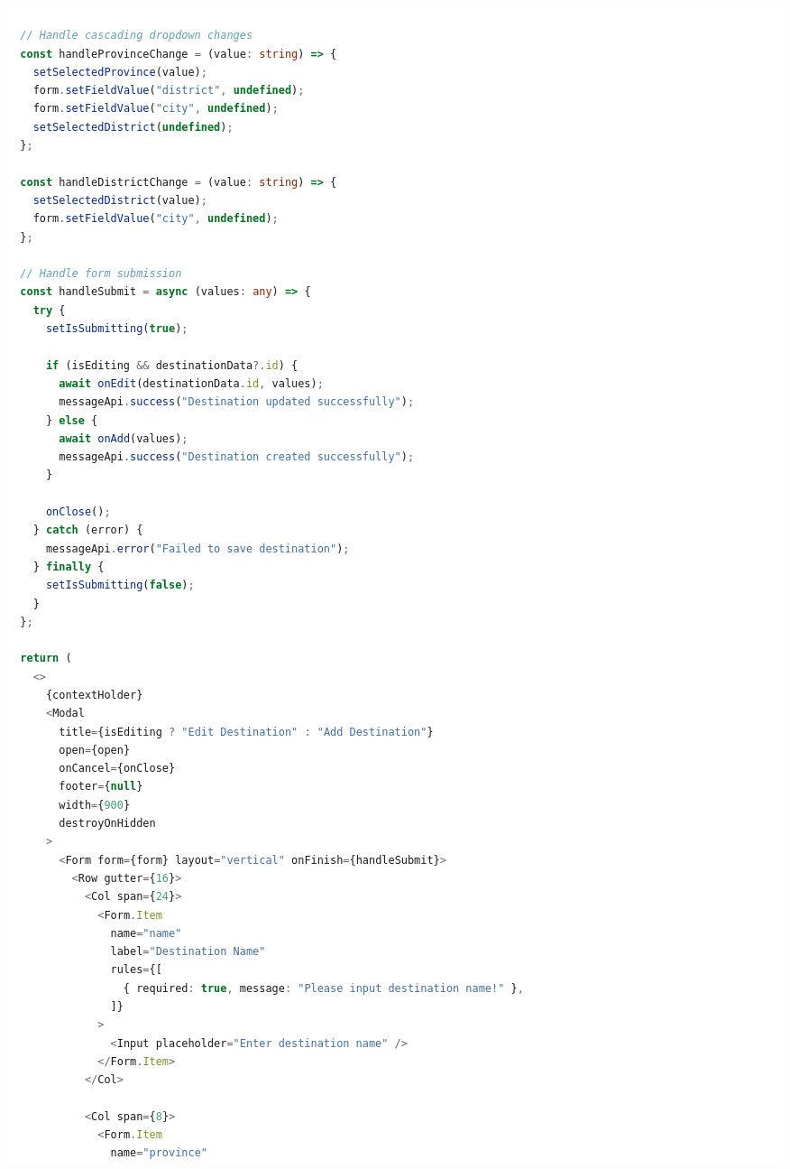 ```typescript

  // Handle cascading dropdown changes
  const handleProvinceChange = (value: string) => {
    setSelectedProvince(value);
    form.setFieldValue("district", undefined);
    form.setFieldValue("city", undefined);
    setSelectedDistrict(undefined);
  };

  const handleDistrictChange = (value: string) => {
    setSelectedDistrict(value);
    form.setFieldValue("city", undefined);
  };

  // Handle form submission
  const handleSubmit = async (values: any) => {
    try {
      setIsSubmitting(true);

      if (isEditing && destinationData?.id) {
        await onEdit(destinationData.id, values);
        messageApi.success("Destination updated successfully");
      } else {
        await onAdd(values);
        messageApi.success("Destination created successfully");
      }

      onClose();
    } catch (error) {
      messageApi.error("Failed to save destination");
    } finally {
      setIsSubmitting(false);
    }
  };

  return (
    <>
      {contextHolder}
      <Modal
        title={isEditing ? "Edit Destination" : "Add Destination"}
        open={open}
        onCancel={onClose}
        footer={null}
        width={900}
        destroyOnHidden
      >
        <Form form={form} layout="vertical" onFinish={handleSubmit}>
          <Row gutter={16}>
            <Col span={24}>
              <Form.Item
                name="name"
                label="Destination Name"
                rules={[
                  { required: true, message: "Please input destination name!" },
                ]}
              >
                <Input placeholder="Enter destination name" />
              </Form.Item>
            </Col>

            <Col span={8}>
              <Form.Item
                name="province"
```